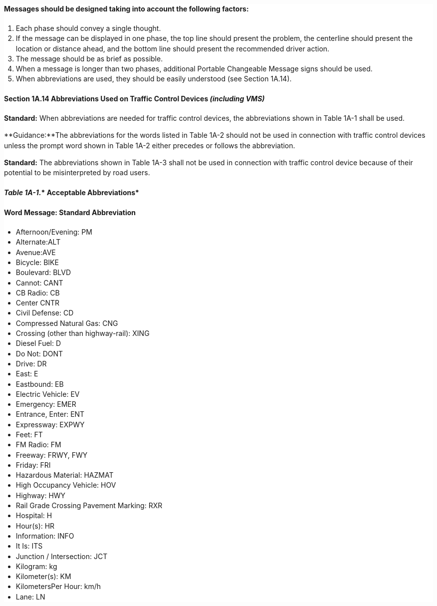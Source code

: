 #### Messages should be designed taking into account the following factors:

1.  Each phase should convey a single thought.
2.  If the message can be displayed in one phase, the top line should present the problem, the centerline should present the location or distance ahead, and the bottom line should present the recommended driver action.
3.  The message should be as brief as possible.
4.  When a message is longer than two phases, additional Portable Changeable Message signs should be used.
5.  When abbreviations are used, they should be easily understood (see Section 1A.14).

#### Section 1A.14 Abbreviations Used on Traffic Control Devices *(including VMS)*

**Standard:** When abbreviations are needed for traffic control devices, the abbreviations shown in Table 1A-1 shall be used.

**Guidance:**The abbreviations for the words listed in Table 1A-2 should not be used in connection with traffic control devices unless the prompt word shown in Table 1A-2 either precedes or follows the abbreviation.

**Standard:** The abbreviations shown in Table 1A-3 shall not be used in connection with traffic control device because of their potential to be misinterpreted by road users.

#### *Table 1A-1.** Acceptable Abbreviations*

#### Word Message:  Standard Abbreviation

-   Afternoon/Evening: PM
-   Alternate:ALT
-   Avenue:AVE
-   Bicycle: BIKE
-   Boulevard: BLVD
-   Cannot: CANT
-   CB Radio: CB
-   Center CNTR
-   Civil Defense: CD
-   Compressed Natural Gas:  CNG
-   Crossing (other than highway-rail): XING
-   Diesel Fuel: D
-   Do Not: DONT
-   Drive: DR
-   East: E
-   Eastbound: EB
-   Electric Vehicle:  EV
-   Emergency: EMER
-   Entrance, Enter: ENT
-   Expressway: EXPWY
-   Feet:  FT
-   FM Radio: FM
-   Freeway: FRWY, FWY
-   Friday: FRI
-   Hazardous Material: HAZMAT
-   High Occupancy Vehicle: HOV
-   Highway: HWY
-   Rail Grade Crossing Pavement Marking: RXR
-   Hospital: H
-   Hour(s): HR
-   Information: INFO
-   It Is:  ITS
-   Junction / Intersection: JCT
-   Kilogram: kg
-   Kilometer(s): KM
-   KilometersPer Hour: km/h
-   Lane: LN
